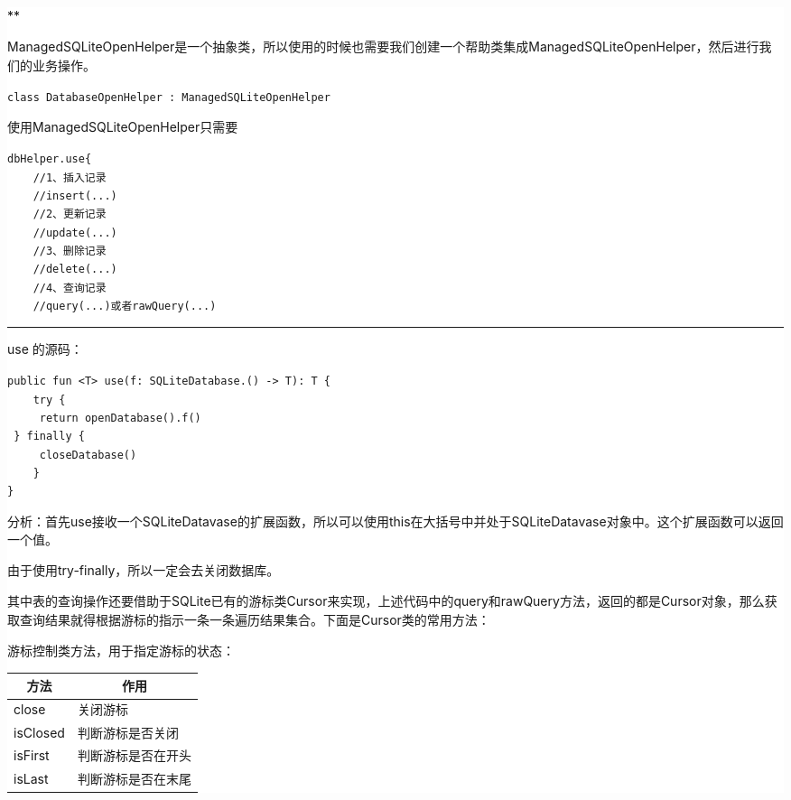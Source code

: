 **

ManagedSQLiteOpenHelper是一个抽象类，所以使用的时候也需要我们创建一个帮助类集成ManagedSQLiteOpenHelper，然后进行我们的业务操作。

```
class DatabaseOpenHelper : ManagedSQLiteOpenHelper

```

使用ManagedSQLiteOpenHelper只需要

```
dbHelper.use{  
    //1、插入记录
    //insert(...)
    //2、更新记录
    //update(...)
    //3、删除记录
    //delete(...)
    //4、查询记录
    //query(...)或者rawQuery(...)

```

---

use 的源码：

```
public fun <T> use(f: SQLiteDatabase.() -> T): T {  
    try {  
     return openDatabase().f()  
 } finally {  
     closeDatabase()  
    }  
}  

```

分析：首先use接收一个SQLiteDatavase的扩展函数，所以可以使用this在大括号中并处于SQLiteDatavase对象中。这个扩展函数可以返回一个值。
  
由于使用try-finally，所以一定会去关闭数据库。

其中表的查询操作还要借助于SQLite已有的游标类Cursor来实现，上述代码中的query和rawQuery方法，返回的都是Cursor对象，那么获取查询结果就得根据游标的指示一条一条遍历结果集合。下面是Cursor类的常用方法：

游标控制类方法，用于指定游标的状态：

| 方法 | 作用 |
| --- | --- |
| close | 关闭游标 |
| isClosed | 判断游标是否关闭 |
| isFirst | 判断游标是否在开头 |
| isLast | 判断游标是否在末尾 |
